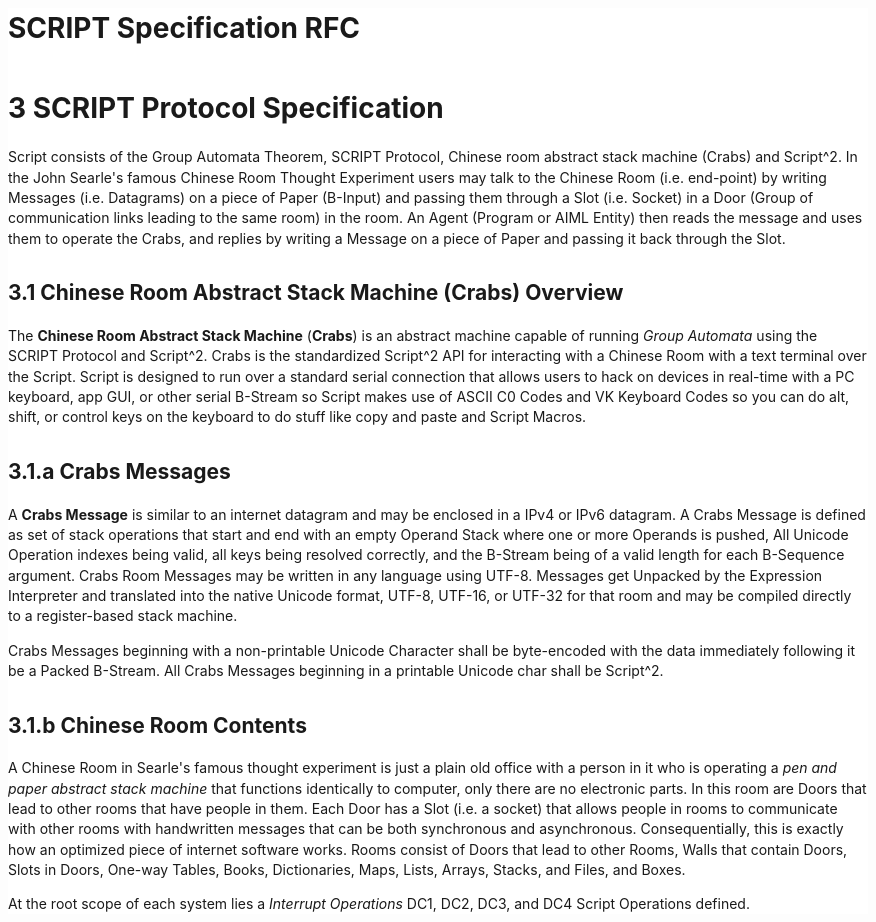 SCRIPT Specification RFC
========================

# 3 SCRIPT Protocol Specification

Script consists of the Group Automata Theorem, SCRIPT Protocol, Chinese room abstract stack machine (Crabs) and Script^2. In the John Searle's famous Chinese Room Thought Experiment users may talk to the Chinese Room (i.e. end-point) by writing Messages (i.e. Datagrams) on a piece of Paper (B-Input) and passing them through a Slot (i.e. Socket) in a Door (Group of communication links leading to the same room) in the room. An Agent (Program or AIML Entity) then reads the message and uses them to operate the Crabs, and replies by writing a Message on a piece of Paper and passing it back through the Slot.

## 3.1 Chinese Room Abstract Stack Machine (Crabs) Overview

The **Chinese Room Abstract Stack Machine** (**Crabs**) is an abstract machine capable of running *Group Automata* using the SCRIPT Protocol and Script^2. Crabs is the standardized Script^2 API for interacting with a Chinese Room with a text terminal over the Script. Script is designed to run over a standard serial connection that allows users to hack on devices in real-time with a PC keyboard, app GUI, or other serial B-Stream so Script makes use of ASCII C0 Codes and VK Keyboard Codes so you can do alt, shift, or control keys on the keyboard to do stuff like copy and paste and Script Macros.

## 3.1.a Crabs Messages

A **Crabs Message** is similar to an internet datagram and may be enclosed in a IPv4 or IPv6 datagram. A Crabs Message is defined as set of stack operations that start and end with an empty Operand Stack where one or more Operands is pushed, All Unicode Operation indexes being valid, all keys being resolved correctly, and the B-Stream being of a valid length for each B-Sequence argument. Crabs Room Messages may be written in any language using UTF-8. Messages get Unpacked by the Expression Interpreter and translated into the native Unicode format, UTF-8, UTF-16, or UTF-32 for that room and may be compiled directly to a register-based stack machine.

Crabs Messages beginning with a non-printable Unicode Character shall be byte-encoded with the data immediately following it be a Packed B-Stream. All Crabs Messages beginning in a printable Unicode char shall be Script^2.

## 3.1.b Chinese Room Contents

A Chinese Room in Searle's famous thought experiment is just a plain old office with a person in it who is operating a *pen and paper abstract stack machine* that functions identically to computer, only there are no electronic parts. In this room are Doors that lead to other rooms that have people in them. Each Door has a Slot (i.e. a socket) that allows people in rooms to communicate with other rooms with handwritten messages that can be both synchronous and asynchronous. Consequentially, this is exactly how an optimized piece of internet software works. Rooms consist of Doors that lead to other Rooms, Walls that contain Doors, Slots in Doors, One-way Tables, Books, Dictionaries, Maps, Lists, Arrays, Stacks, and Files, and Boxes.

At the root scope of each system lies a *Interrupt Operations* DC1, DC2, DC3, and DC4 Script Operations defined.
